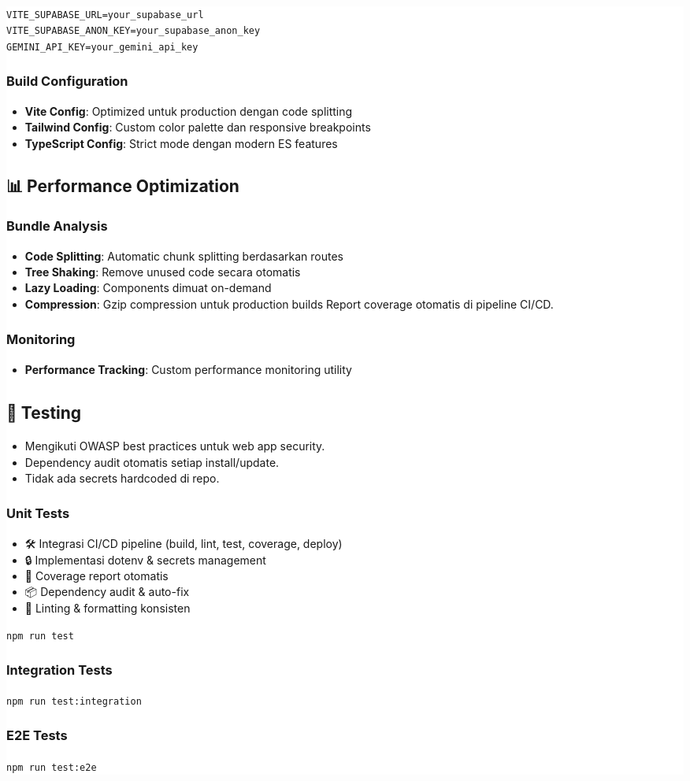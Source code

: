 ```env
VITE_SUPABASE_URL=your_supabase_url
VITE_SUPABASE_ANON_KEY=your_supabase_anon_key
GEMINI_API_KEY=your_gemini_api_key
```

### Build Configuration

- **Vite Config**: Optimized untuk production dengan code splitting
- **Tailwind Config**: Custom color palette dan responsive breakpoints
- **TypeScript Config**: Strict mode dengan modern ES features

## 📊 Performance Optimization

### Bundle Analysis

- **Code Splitting**: Automatic chunk splitting berdasarkan routes
- **Tree Shaking**: Remove unused code secara otomatis
- **Lazy Loading**: Components dimuat on-demand
- **Compression**: Gzip compression untuk production builds
  Report coverage otomatis di pipeline CI/CD.

### Monitoring

- **Performance Tracking**: Custom performance monitoring utility

## 🧪 Testing

- Mengikuti OWASP best practices untuk web app security.
- Dependency audit otomatis setiap install/update.
- Tidak ada secrets hardcoded di repo.

### Unit Tests

- 🛠️ Integrasi CI/CD pipeline (build, lint, test, coverage, deploy)
- 🔒 Implementasi dotenv & secrets management
- 🧪 Coverage report otomatis
- 📦 Dependency audit & auto-fix
- 🧹 Linting & formatting konsisten

```bash
npm run test
```

### Integration Tests

```bash
npm run test:integration
```

### E2E Tests

```bash
npm run test:e2e
```
